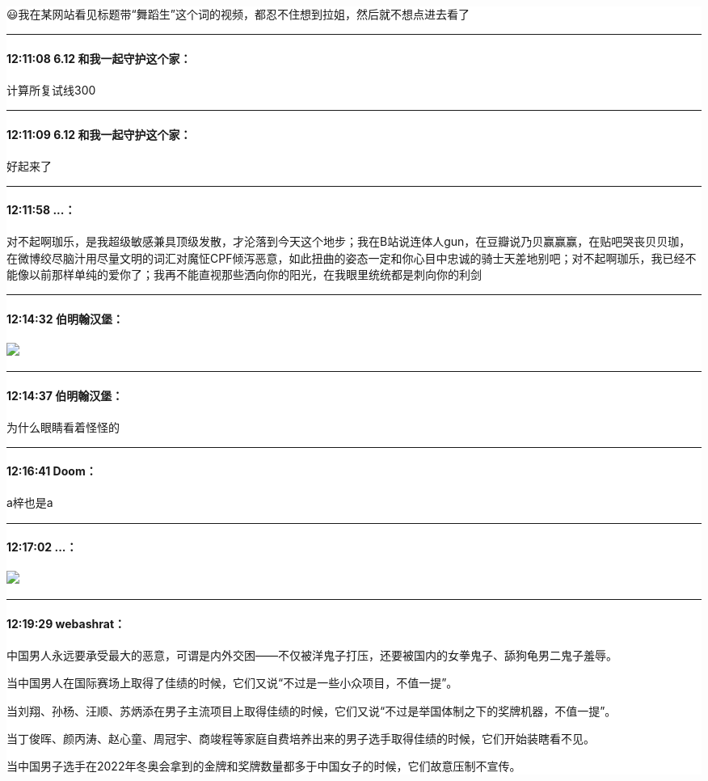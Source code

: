 😃我在某网站看见标题带“舞蹈生”这个词的视频，都忍不住想到拉姐，然后就不想点进去看了

*****

#### 12:11:08  6.12 和我一起守护这个家：

计算所复试线300

*****

#### 12:11:09  6.12 和我一起守护这个家：

好起来了

*****

#### 12:11:58  ...：

对不起啊珈乐，是我超级敏感兼具顶级发散，才沦落到今天这个地步；我在B站说连体人gun，在豆瓣说乃贝赢赢赢，在贴吧哭丧贝贝珈，在微博绞尽脑汁用尽量文明的词汇对魔怔CPF倾泻恶意，如此扭曲的姿态一定和你心目中忠诚的骑士天差地别吧；对不起啊珈乐，我已经不能像以前那样单纯的爱你了；我再不能直视那些洒向你的阳光，在我眼里统统都是刺向你的利剑

*****

#### 12:14:32  伯明翰汉堡：

![](http://gchat.qpic.cn/gchatpic_new/3260273458/614391357-2972199134-022FCBD5D5BC02EFD0D3D96E83C94FA5/0?term=2")

*****

#### 12:14:37  伯明翰汉堡：

为什么眼睛看着怪怪的

*****

#### 12:16:41  Doom：

a梓也是a

*****

#### 12:17:02  ...：

![](http://gchat.qpic.cn/gchatpic_new/1494067762/614391357-2875975256-F6AFB25864EB334185C83C3D4D76A3FC/0?term=2")

*****

#### 12:19:29  webashrat：

中国男人永远要承受最大的恶意，可谓是内外交困——不仅被洋鬼子打压，还要被国内的女拳鬼子、舔狗龟男二鬼子羞辱。

当中国男人在国际赛场上取得了佳绩的时候，它们又说“不过是一些小众项目，不值一提”。

当刘翔、孙杨、汪顺、苏炳添在男子主流项目上取得佳绩的时候，它们又说“不过是举国体制之下的奖牌机器，不值一提”。

当丁俊晖、颜丙涛、赵心童、周冠宇、商竣程等家庭自费培养出来的男子选手取得佳绩的时候，它们开始装瞎看不见。

当中国男子选手在2022年冬奥会拿到的金牌和奖牌数量都多于中国女子的时候，它们故意压制不宣传。
